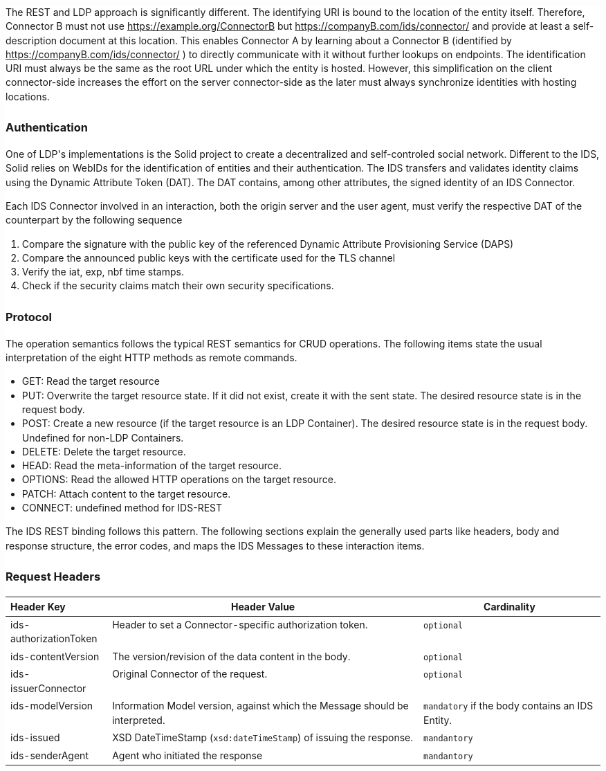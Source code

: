 The REST and LDP approach is significantly different. The identifying URI is bound to the
 location of the entity itself. Therefore, Connector B must not use
 https://example.org/ConnectorB but https://companyB.com/ids/connector/
 and provide at least a self-description document at this location. This enables
 Connector A by learning about a Connector B (identified by https://companyB.com/ids/connector/ )
 to directly communicate with it without further lookups on endpoints. The identification
 URI must always be the same as the root URL under which the entity is hosted. However,
 this simplification on the client connector-side increases the effort on the server
 connector-side as the later must always synchronize identities with hosting locations.


### Authentication

One of LDP's implementations is the Solid project to create a decentralized and self-controled social network. Different to the IDS, Solid relies on WebIDs for the identification of entities and their authentication.
The IDS transfers and validates identity claims using the Dynamic Attribute
 Token (DAT). The DAT contains, among other attributes, the signed identity
 of an IDS Connector.

Each IDS Connector involved in an interaction, both the origin server and the
 user agent, must verify the respective DAT of the counterpart by the following sequence

1. Compare the signature with the public key of the referenced Dynamic Attribute Provisioning Service (DAPS)
2. Compare the announced public keys with the certificate used for the TLS channel
3. Verify the iat, exp, nbf time stamps.
4. Check if the security claims match their own security specifications.


### Protocol

The operation semantics follows the typical REST semantics for CRUD operations. The
 following items state the usual interpretation of the eight HTTP methods
 as remote commands.

- GET: Read the target resource
- PUT: Overwrite the target resource state. If it did not exist, create it with the sent state. The desired resource state is in the request body.
- POST: Create a new resource  (if the target resource is an LDP Container). The desired resource state is in the request body. Undefined for non-LDP Containers.
- DELETE: Delete the target resource.
- HEAD: Read the meta-information of the target resource.
- OPTIONS: Read the allowed HTTP operations on the target resource.
- PATCH: Attach content to the target resource.
- CONNECT: undefined method for IDS-REST

The IDS REST binding follows this pattern. The following sections explain the
 generally used parts like headers, body and response structure, the error
 codes, and maps the IDS Messages to these interaction items.


### Request Headers

| Header Key  | Header Value |  Cardinality |
| :--- | --- | --- |
| ids-authorizationToken | Header to set a Connector-specific authorization token. | `optional` |
| ids-contentVersion | The version/revision of the data content in the body. | `optional` |
| ids-issuerConnector | Original Connector of the request. | `optional` |
| ids-modelVersion     | Information Model version, against which the Message should be interpreted. | `mandatory` if the body contains an IDS Entity. |
| ids-issued           | XSD DateTimeStamp (`xsd:dateTimeStamp`) of issuing the response.	 | `mandantory` |
| ids-senderAgent      | Agent who initiated the response | `mandantory` |